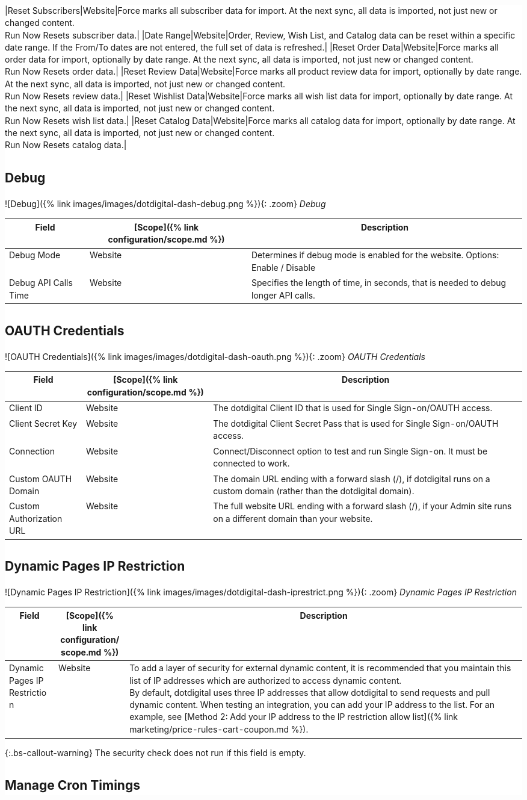 |Reset Subscribers|Website|Force marks all subscriber data for import. At the next sync, all data is imported, not just new or changed content.<br/><span class="btn">Run Now</span> Resets subscriber data.|
|Date Range|Website|Order, Review, Wish List, and Catalog data can be reset within a specific date range. If the From/To dates are not entered, the full set of data is refreshed.|
|Reset Order Data|Website|Force marks all order data for import, optionally by date range. At the next sync, all data is imported, not just new or changed content.<br/><span class="btn">Run Now</span> Resets order data.|
|Reset Review Data|Website|Force marks all product review data for import, optionally by date range. At the next sync, all data is imported, not just new or changed content.<br/><span class="btn">Run Now</span> Resets review data.|
|Reset Wishlist Data|Website|Force marks all wish list data for import, optionally by date range. At the next sync, all data is imported, not just new or changed content.<br/><span class="btn">Run Now</span> Resets wish list data.|
|Reset Catalog Data|Website|Force marks all catalog data for import, optionally by date range. At the next sync, all data is imported, not just new or changed content.<br/><span class="btn">Run Now</span> Resets catalog data.|

## Debug

![Debug]({% link images/images/dotdigital-dash-debug.png %}){: .zoom}
_Debug_

|Field|[Scope]({% link configuration/scope.md %})|Description|
|--- |--- |--- |
|Debug Mode|Website|Determines if debug mode is enabled for the website. Options: Enable / Disable|
|Debug API Calls Time|Website|Specifies the length of time, in seconds, that is needed to debug longer API calls.|

## OAUTH Credentials

![OAUTH Credentials]({% link images/images/dotdigital-dash-oauth.png %}){: .zoom}
_OAUTH Credentials_

|Field|[Scope]({% link configuration/scope.md %})|Description|
|--- |--- |--- |
|Client ID|Website|The dotdigital Client ID that is used for Single Sign-on/OAUTH access.|
|Client Secret Key|Website|The dotdigital Client Secret Pass that is used for Single Sign-on/OAUTH access.|
|Connection|Website|Connect/Disconnect option to test and run Single Sign-on. It must be connected to work.|
|Custom OAUTH Domain|Website|The domain URL ending with a forward slash (/), if dotdigital runs on a custom domain (rather than the dotdigital domain).|
|Custom Authorization URL|Website|The full website URL ending with a forward slash (/), if your Admin site runs on a different domain than your website.|

## Dynamic Pages IP Restriction

![Dynamic Pages IP Restriction]({% link images/images/dotdigital-dash-iprestrict.png %}){: .zoom}
_Dynamic Pages IP Restriction_

|Field|[Scope]({% link configuration/scope.md %})|Description|
|--- |--- |--- |
|Dynamic Pages IP Restriction|Website|To add a layer of security for external dynamic content, it is recommended that you maintain this list of IP addresses which are authorized to access dynamic content.<br />By default, dotdigital uses three IP addresses that allow dotdigital to send requests and pull dynamic content. When testing an integration, you can add your IP address to the list. For an example, see [Method 2: Add your IP address to the IP restriction allow list]({% link marketing/price-rules-cart-coupon.md %}).|

{:.bs-callout-warning}
The security check does not run if this field is empty.
## Manage Cron Timings
